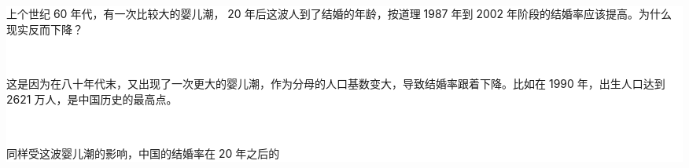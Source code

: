   <span class="s1">
   上个世纪
  </span>
  <span class="s2">
   60
  </span>
  <span class="s1">
   年代，有一次比较大的婴儿潮，
  </span>
  <span class="s2">
   20
  </span>
  <span class="s1">
   年后这波人到了结婚的年龄，按道理
  </span>
  <span class="s2">
   1987
  </span>
  <span class="s1">
   年到
  </span>
  <span class="s2">
   2002
  </span>
  <span class="s1">
   年阶段的结婚率应该提高。为什么现实反而下降？
  </span>
 </p>
 <p class="p2">
  <span class="s1">
  </span>
  <br/>
 </p>
 <p class="p1">
  <span class="s1">
   这是因为在八十年代末，又出现了一次更大的婴儿潮，作为分母的人口基数变大，导致结婚率跟着下降。比如在
  </span>
  <span class="s2">
   1990
  </span>
  <span class="s1">
   年，出生人口达到
  </span>
  <span class="s2">
   2621
  </span>
  <span class="s1">
   万人，是中国历史的最高点。
  </span>
 </p>
 <p class="p2">
  <span class="s1">
  </span>
  <br/>
 </p>
 <p class="p1">
  <span class="s1">
   同样受这波婴儿潮的影响，中国的结婚率在
  </span>
  <span class="s2">
   20
  </span>
  <span class="s1">
   年之后的